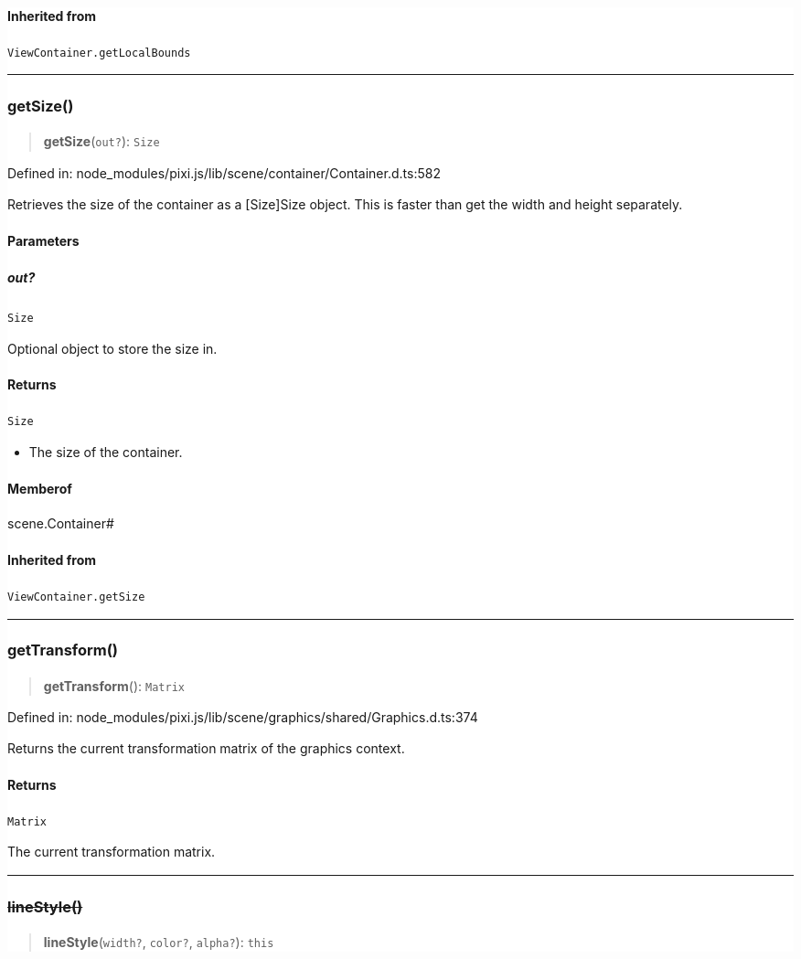 #### Inherited from

`ViewContainer.getLocalBounds`

***

### getSize()

> **getSize**(`out?`): `Size`

Defined in: node\_modules/pixi.js/lib/scene/container/Container.d.ts:582

Retrieves the size of the container as a [Size]Size object.
This is faster than get the width and height separately.

#### Parameters

##### out?

`Size`

Optional object to store the size in.

#### Returns

`Size`

- The size of the container.

#### Memberof

scene.Container#

#### Inherited from

`ViewContainer.getSize`

***

### getTransform()

> **getTransform**(): `Matrix`

Defined in: node\_modules/pixi.js/lib/scene/graphics/shared/Graphics.d.ts:374

Returns the current transformation matrix of the graphics context.

#### Returns

`Matrix`

The current transformation matrix.

***

### ~~lineStyle()~~

> **lineStyle**(`width?`, `color?`, `alpha?`): `this`
